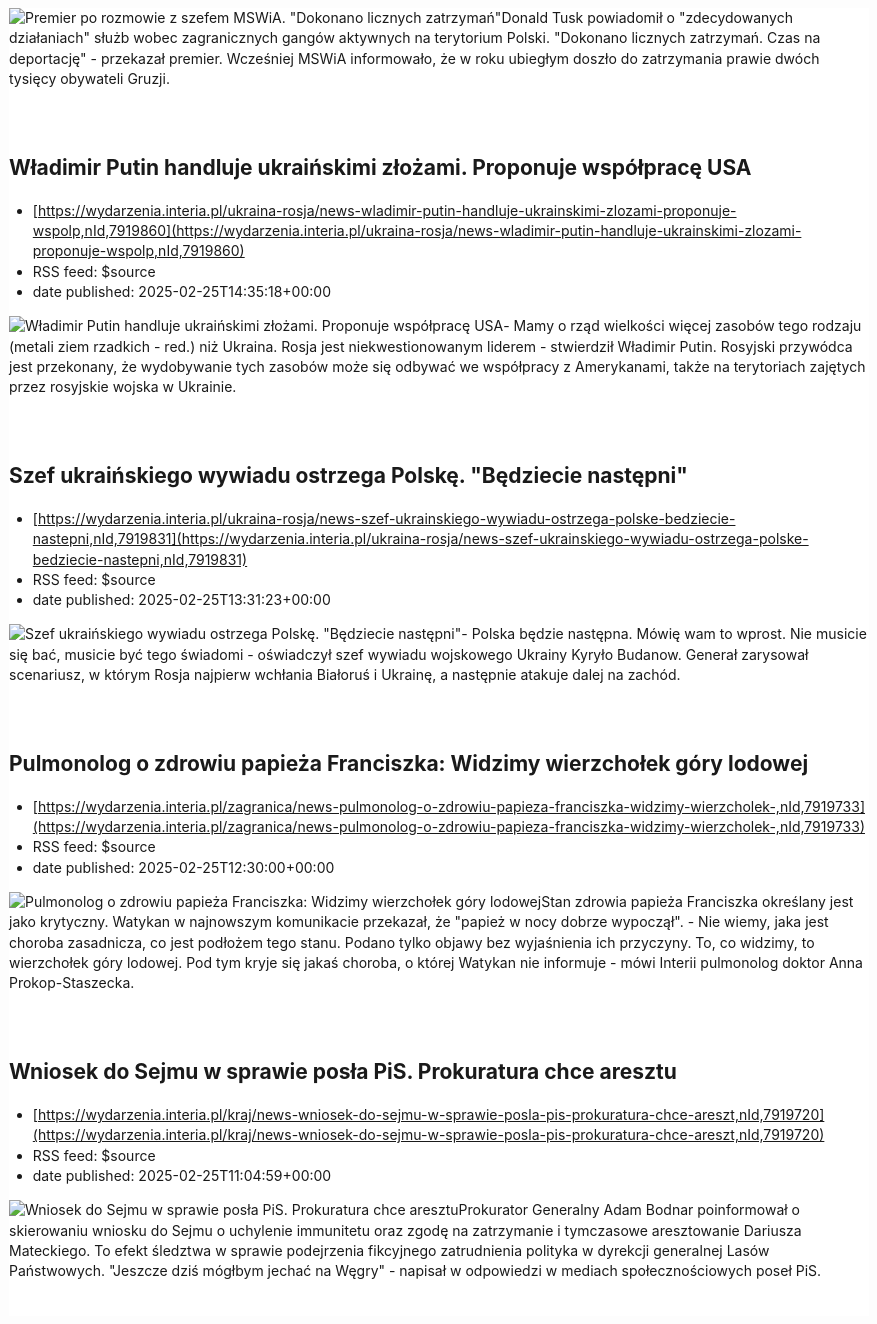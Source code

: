 <p><a href="https://wydarzenia.interia.pl/kraj/news-premier-po-rozmowie-z-szefem-mswia-dokonano-licznych-zatrzym,nId,7919945"><img src="https://i.iplsc.com/premier-po-rozmowie-z-szefem-mswia-dokonano-licznych-zatrzym/000KNVM9MGCDSW52-C321.jpg" alt="Premier po rozmowie z szefem MSWiA. &quot;Dokonano licznych zatrzymań&quot;" align="left" /></a>Donald Tusk powiadomił o &quot;zdecydowanych działaniach&quot; służb wobec zagranicznych gangów aktywnych na terytorium Polski. &quot;Dokonano licznych zatrzymań. Czas na deportację&quot; - przekazał premier. Wcześniej MSWiA informowało, że w roku ubiegłym doszło do zatrzymania prawie dwóch tysięcy obywateli Gruzji.</p><br clear="all" />

## Władimir Putin handluje ukraińskimi złożami. Proponuje współpracę USA
 - [https://wydarzenia.interia.pl/ukraina-rosja/news-wladimir-putin-handluje-ukrainskimi-zlozami-proponuje-wspolp,nId,7919860](https://wydarzenia.interia.pl/ukraina-rosja/news-wladimir-putin-handluje-ukrainskimi-zlozami-proponuje-wspolp,nId,7919860)
 - RSS feed: $source
 - date published: 2025-02-25T14:35:18+00:00

<p><a href="https://wydarzenia.interia.pl/ukraina-rosja/news-wladimir-putin-handluje-ukrainskimi-zlozami-proponuje-wspolp,nId,7919860"><img src="https://i.iplsc.com/wladimir-putin-handluje-ukrainskimi-zlozami-proponuje-wspolp/000KNUZSB71LWTDD-C321.jpg" alt="Władimir Putin handluje ukraińskimi złożami. Proponuje współpracę USA" align="left" /></a>- Mamy o rząd wielkości więcej zasobów tego rodzaju (metali ziem rzadkich - red.) niż Ukraina. Rosja jest niekwestionowanym liderem - stwierdził Władimir Putin. Rosyjski przywódca jest przekonany, że wydobywanie tych zasobów może się odbywać we współpracy z Amerykanami, także na terytoriach zajętych przez rosyjskie wojska w Ukrainie.</p><br clear="all" />

## Szef ukraińskiego wywiadu ostrzega Polskę. "Będziecie następni"
 - [https://wydarzenia.interia.pl/ukraina-rosja/news-szef-ukrainskiego-wywiadu-ostrzega-polske-bedziecie-nastepni,nId,7919831](https://wydarzenia.interia.pl/ukraina-rosja/news-szef-ukrainskiego-wywiadu-ostrzega-polske-bedziecie-nastepni,nId,7919831)
 - RSS feed: $source
 - date published: 2025-02-25T13:31:23+00:00

<p><a href="https://wydarzenia.interia.pl/ukraina-rosja/news-szef-ukrainskiego-wywiadu-ostrzega-polske-bedziecie-nastepni,nId,7919831"><img src="https://i.iplsc.com/szef-ukrainskiego-wywiadu-ostrzega-polske-bedziecie-nastepni/000KNUPADBGB741S-C321.jpg" alt="Szef ukraińskiego wywiadu ostrzega Polskę. &quot;Będziecie następni&quot;" align="left" /></a>- Polska będzie następna. Mówię wam to wprost. Nie musicie się bać, musicie być tego świadomi - oświadczył szef wywiadu wojskowego Ukrainy Kyryło Budanow. Generał zarysował scenariusz, w którym Rosja najpierw wchłania Białoruś i Ukrainę, a następnie atakuje dalej na zachód.</p><br clear="all" />

## Pulmonolog o zdrowiu papieża Franciszka: Widzimy wierzchołek góry lodowej
 - [https://wydarzenia.interia.pl/zagranica/news-pulmonolog-o-zdrowiu-papieza-franciszka-widzimy-wierzcholek-,nId,7919733](https://wydarzenia.interia.pl/zagranica/news-pulmonolog-o-zdrowiu-papieza-franciszka-widzimy-wierzcholek-,nId,7919733)
 - RSS feed: $source
 - date published: 2025-02-25T12:30:00+00:00

<p><a href="https://wydarzenia.interia.pl/zagranica/news-pulmonolog-o-zdrowiu-papieza-franciszka-widzimy-wierzcholek-,nId,7919733"><img src="https://i.iplsc.com/pulmonolog-o-zdrowiu-papieza-franciszka-widzimy-wierzcholek/000KNUHPPF1VAUEF-C321.jpg" alt="Pulmonolog o zdrowiu papieża Franciszka: Widzimy wierzchołek góry lodowej" align="left" /></a>Stan zdrowia papieża Franciszka określany jest jako krytyczny. Watykan w najnowszym komunikacie przekazał, że &quot;papież w nocy dobrze wypoczął&quot;.  - Nie wiemy, jaka jest choroba zasadnicza, co jest podłożem tego stanu. Podano tylko objawy bez wyjaśnienia ich przyczyny. To, co widzimy, to wierzchołek góry lodowej. Pod tym kryje się jakaś choroba, o której Watykan nie informuje - mówi Interii pulmonolog doktor Anna Prokop-Staszecka. </p><br clear="all" />

## Wniosek do Sejmu w sprawie posła PiS. Prokuratura chce aresztu
 - [https://wydarzenia.interia.pl/kraj/news-wniosek-do-sejmu-w-sprawie-posla-pis-prokuratura-chce-areszt,nId,7919720](https://wydarzenia.interia.pl/kraj/news-wniosek-do-sejmu-w-sprawie-posla-pis-prokuratura-chce-areszt,nId,7919720)
 - RSS feed: $source
 - date published: 2025-02-25T11:04:59+00:00

<p><a href="https://wydarzenia.interia.pl/kraj/news-wniosek-do-sejmu-w-sprawie-posla-pis-prokuratura-chce-areszt,nId,7919720"><img src="https://i.iplsc.com/wniosek-do-sejmu-w-sprawie-posla-pis-prokuratura-chce-areszt/000KNTZEN3FYHMNF-C321.jpg" alt="Wniosek do Sejmu w sprawie posła PiS. Prokuratura chce aresztu" align="left" /></a>Prokurator Generalny Adam Bodnar poinformował o skierowaniu wniosku do Sejmu o uchylenie immunitetu oraz zgodę na zatrzymanie i tymczasowe aresztowanie Dariusza Mateckiego. To efekt śledztwa w sprawie podejrzenia fikcyjnego zatrudnienia polityka w dyrekcji generalnej Lasów Państwowych. &quot;Jeszcze dziś mógłbym jechać na Węgry&quot; - napisał w odpowiedzi w mediach społecznościowych poseł PiS.</p><br clear="all" />

